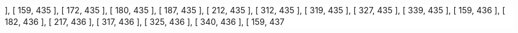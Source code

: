   ],
  [
    159,
    435
  ],
  [
    172,
    435
  ],
  [
    180,
    435
  ],
  [
    187,
    435
  ],
  [
    212,
    435
  ],
  [
    312,
    435
  ],
  [
    319,
    435
  ],
  [
    327,
    435
  ],
  [
    339,
    435
  ],
  [
    159,
    436
  ],
  [
    182,
    436
  ],
  [
    217,
    436
  ],
  [
    317,
    436
  ],
  [
    325,
    436
  ],
  [
    340,
    436
  ],
  [
    159,
    437